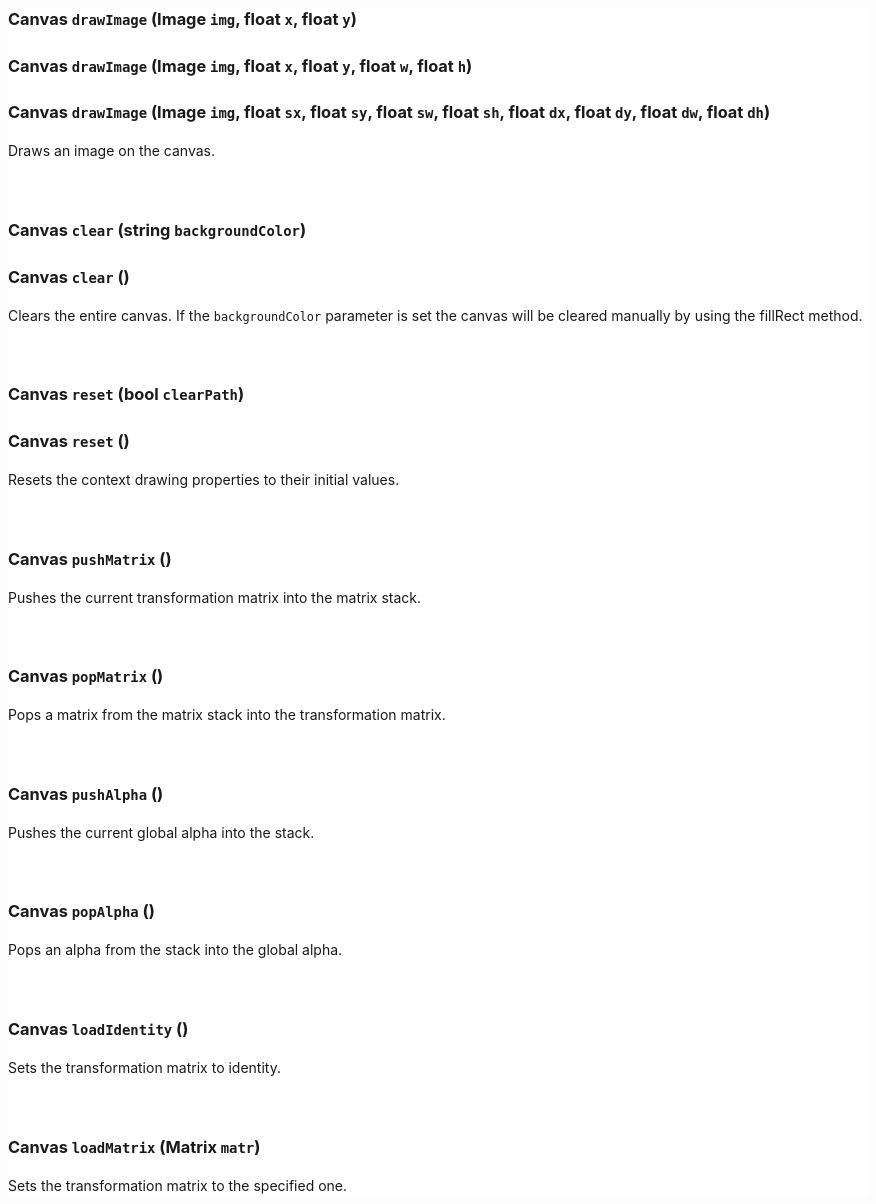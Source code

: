 ### Canvas **`drawImage`** (Image `img`, float `x`, float `y`)
### Canvas **`drawImage`** (Image `img`, float `x`, float `y`, float `w`, float `h`)
### Canvas **`drawImage`** (Image `img`, float `sx`, float `sy`, float `sw`, float `sh`, float `dx`, float `dy`, float `dw`, float `dh`)
Draws an image on the canvas.

<br/>

### Canvas **`clear`** (string `backgroundColor`)
### Canvas **`clear`** ()
Clears the entire canvas. If the `backgroundColor` parameter is set the canvas will be cleared manually by using the fillRect method.

<br/>

### Canvas **`reset`** (bool `clearPath`)
### Canvas **`reset`** ()
Resets the context drawing properties to their initial values.

<br/>

### Canvas **`pushMatrix`** ()
Pushes the current transformation matrix into the matrix stack.

<br/>

### Canvas **`popMatrix`** ()
Pops a matrix from the matrix stack into the transformation matrix.

<br/>

### Canvas **`pushAlpha`** ()
Pushes the current global alpha into the stack.

<br/>

### Canvas **`popAlpha`** ()
Pops an alpha from the stack into the global alpha.

<br/>

### Canvas **`loadIdentity`** ()
Sets the transformation matrix to identity.

<br/>

### Canvas **`loadMatrix`** (Matrix `matr`)
Sets the transformation matrix to the specified one.
